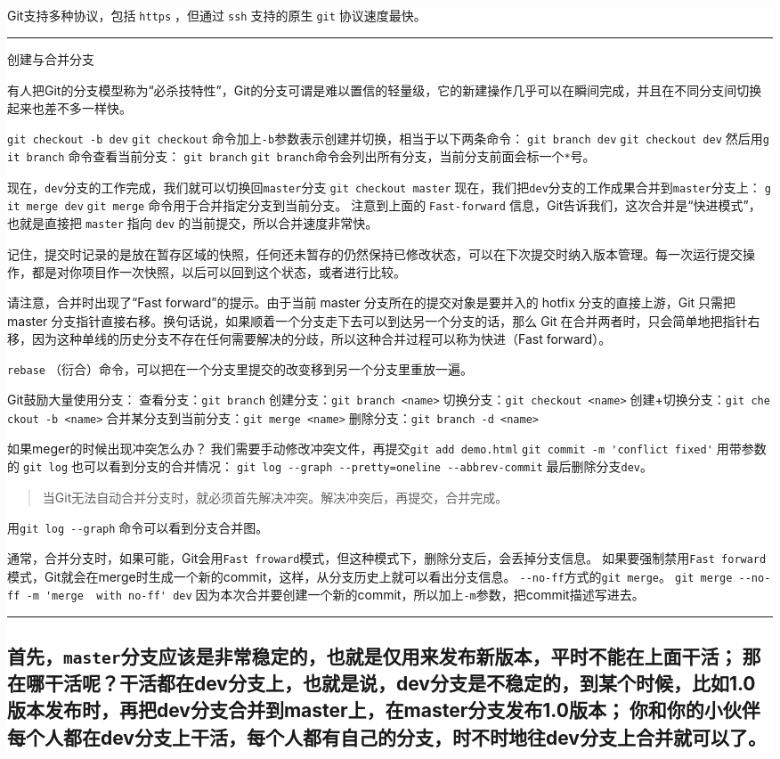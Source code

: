 Git支持多种协议，包括 `https` ，但通过 `ssh` 支持的原生 `git` 协议速度最快。

---
创建与合并分支

有人把Git的分支模型称为“必杀技特性”，Git的分支可谓是难以置信的轻量级，它的新建操作几乎可以在瞬间完成，并且在不同分支间切换起来也差不多一样快。

`git checkout -b dev`
`git checkout` 命令加上`-b`参数表示创建并切换，相当于以下两条命令：
`git branch dev`
`git checkout dev`
然后用`git branch` 命令查看当前分支：
`git branch`
`git branch`命令会列出所有分支，当前分支前面会标一个`*`号。

现在，`dev`分支的工作完成，我们就可以切换回`master`分支
`git checkout master`
现在，我们把`dev`分支的工作成果合并到`master`分支上：
`git merge dev`
`git merge` 命令用于合并指定分支到当前分支。
注意到上面的 `Fast-forward` 信息，Git告诉我们，这次合并是“快进模式”，也就是直接把 `master` 指向 `dev` 的当前提交，所以合并速度非常快。


记住，提交时记录的是放在暂存区域的快照，任何还未暂存的仍然保持已修改状态，可以在下次提交时纳入版本管理。每一次运行提交操作，都是对你项目作一次快照，以后可以回到这个状态，或者进行比较。


请注意，合并时出现了“Fast forward”的提示。由于当前 master 分支所在的提交对象是要并入的 hotfix 分支的直接上游，Git 只需把 master 分支指针直接右移。换句话说，如果顺着一个分支走下去可以到达另一个分支的话，那么 Git 在合并两者时，只会简单地把指针右移，因为这种单线的历史分支不存在任何需要解决的分歧，所以这种合并过程可以称为快进（Fast forward）。

`rebase` （衍合）命令，可以把在一个分支里提交的改变移到另一个分支里重放一遍。

Git鼓励大量使用分支：
查看分支：`git branch`
创建分支：`git branch <name>`
切换分支：`git checkout <name>`
创建+切换分支：`git checkout -b <name>`
合并某分支到当前分支：`git merge <name>`
删除分支：`git branch -d <name>`


如果meger的时候出现冲突怎么办？
我们需要手动修改冲突文件，再提交`git add demo.html` `git commit -m 'conflict fixed'`
用带参数的 `git log` 也可以看到分支的合并情况：
`git log --graph --pretty=oneline --abbrev-commit`
最后删除分支`dev`。

> 当Git无法自动合并分支时，就必须首先解决冲突。解决冲突后，再提交，合并完成。

用`git log --graph` 命令可以看到分支合并图。

通常，合并分支时，如果可能，Git会用`Fast froward`模式，但这种模式下，删除分支后，会丢掉分支信息。
如果要强制禁用`Fast forward`模式，Git就会在merge时生成一个新的commit，这样，从分支历史上就可以看出分支信息。
`--no-ff`方式的`git merge`。
`git merge --no-ff -m 'merge  with no-ff' dev`
因为本次合并要创建一个新的commit，所以加上`-m`参数，把commit描述写进去。

---
首先，`master`分支应该是非常稳定的，也就是仅用来发布新版本，平时不能在上面干活；
那在哪干活呢？干活都在dev分支上，也就是说，dev分支是不稳定的，到某个时候，比如1.0版本发布时，再把dev分支合并到master上，在master分支发布1.0版本；
你和你的小伙伴每个人都在dev分支上干活，每个人都有自己的分支，时不时地往dev分支上合并就可以了。
---
